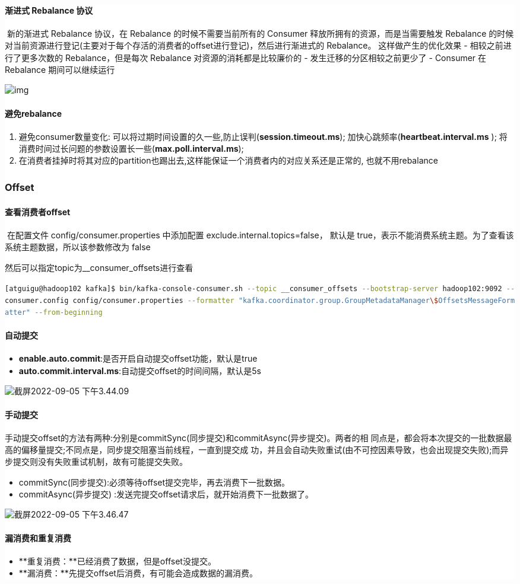 #### 渐进式 Rebalance 协议

​		新的渐进式 Rebalance 协议，在 Rebalance 的时候不需要当前所有的 Consumer 释放所拥有的资源，而是当需要触发 Rebalance 的时候对当前资源进行登记(主要对于每个存活的消费者的offset进行登记)，然后进行渐进式的 Rebalance。 这样做产生的优化效果 - 相较之前进行了更多次数的 Rebalance，但是每次 Rebalance 对资源的消耗都是比较廉价的 - 发生迁移的分区相较之前更少了 - Consumer 在 Rebalance 期间可以继续运行

![img](https://raw.githubusercontent.com/NoobMidC/pics/main/v2-15dd31d4db1f077f18bb57de8b4c6d32_1440w.webp)

#### 避免rebalance

1. 避免consumer数量变化: 可以将过期时间设置的久一些,防止误判(**session.timeout.ms**); 加快心跳频率(**heartbeat.interval.ms** );  将消费时间过长问题的参数设置长一些(**max.poll.interval.ms**);
2. 在消费者挂掉时将其对应的partition也踢出去,这样能保证一个消费者内的对应关系还是正常的, 也就不用rebalance



### Offset

#### 查看消费者offset

​		在配置文件 config/consumer.properties 中添加配置 exclude.internal.topics=false， 默认是 true，表示不能消费系统主题。为了查看该系统主题数据，所以该参数修改为 false

然后可以指定topic为__consumer_offsets进行查看

```sh
[atguigu@hadoop102 kafka]$ bin/kafka-console-consumer.sh --topic __consumer_offsets --bootstrap-server hadoop102:9092 -- consumer.config config/consumer.properties --formatter "kafka.coordinator.group.GroupMetadataManager\$OffsetsMessageForm atter" --from-beginning
```

#### 自动提交

-  **enable.auto.commit**:是否开启自动提交offset功能，默认是true
-  **auto.commit.interval.ms**:自动提交offset的时间间隔，默认是5s

![截屏2022-09-05 下午3.44.09](https://raw.githubusercontent.com/NoobMidC/pics/main/%E6%88%AA%E5%B1%8F2022-09-05%20%E4%B8%8B%E5%8D%883.44.09.png)





#### 手动提交

​		手动提交offset的方法有两种:分别是commitSync(同步提交)和commitAsync(异步提交)。两者的相 同点是，都会将本次提交的一批数据最高的偏移量提交;不同点是，同步提交阻塞当前线程，一直到提交成 功，并且会自动失败重试(由不可控因素导致，也会出现提交失败);而异步提交则没有失败重试机制，故有可能提交失败。

-  commitSync(同步提交):必须等待offset提交完毕，再去消费下一批数据。
-  commitAsync(异步提交) :发送完提交offset请求后，就开始消费下一批数据了。

![截屏2022-09-05 下午3.46.47](https://raw.githubusercontent.com/NoobMidC/pics/main/%E6%88%AA%E5%B1%8F2022-09-05%20%E4%B8%8B%E5%8D%883.46.47.png)



#### **漏消费和重复消费**

- **重复消费：**已经消费了数据，但是offset没提交。
- **漏消费：**先提交offset后消费，有可能会造成数据的漏消费。
